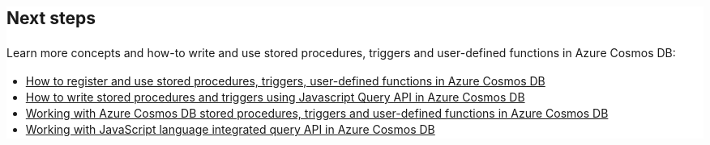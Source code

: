 ## Next steps

Learn more concepts and how-to write and use stored procedures, triggers and user-defined functions in Azure Cosmos DB:

- [How to register and use stored procedures, triggers, user-defined functions in Azure Cosmos DB](how-to-use-sprocs-triggers-udfs.md)
- [How to write stored procedures and triggers using Javascript Query API in Azure Cosmos DB](how-to-write-js-query-api.md)
- [Working with Azure Cosmos DB stored procedures, triggers and user-defined functions in Azure Cosmos DB](storedprocedures-triggers-udfs.md)
- [Working with JavaScript language integrated query API in Azure Cosmos DB](js-query-api.md)
